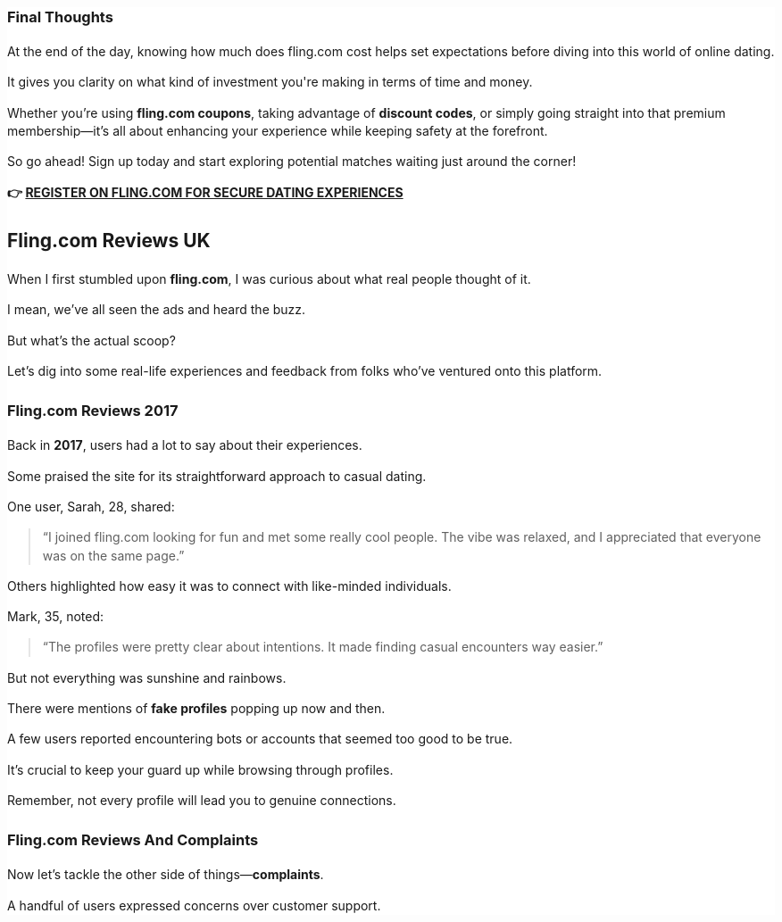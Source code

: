 
### Final Thoughts

At the end of the day, knowing how much does fling.com cost helps set expectations before diving into this world of online dating. 

It gives you clarity on what kind of investment you're making in terms of time and money.
  
Whether you’re using **fling.com coupons**, taking advantage of **discount codes**, or simply going straight into that premium membership—it’s all about enhancing your experience while keeping safety at the forefront.
  
So go ahead! Sign up today and start exploring potential matches waiting just around the corner!



**👉 [REGISTER ON FLING.COM FOR SECURE DATING EXPERIENCES](https://gchaffi.com/lnL3bR48)**

## Fling.com Reviews UK

When I first stumbled upon **fling.com**, I was curious about what real people thought of it.

I mean, we’ve all seen the ads and heard the buzz.

But what’s the actual scoop?

Let’s dig into some real-life experiences and feedback from folks who’ve ventured onto this platform.

### Fling.com Reviews 2017

Back in **2017**, users had a lot to say about their experiences. 

Some praised the site for its straightforward approach to casual dating.

One user, Sarah, 28, shared:

> “I joined fling.com looking for fun and met some really cool people. The vibe was relaxed, and I appreciated that everyone was on the same page.”

Others highlighted how easy it was to connect with like-minded individuals. 

Mark, 35, noted:

> “The profiles were pretty clear about intentions. It made finding casual encounters way easier.”

But not everything was sunshine and rainbows. 

There were mentions of **fake profiles** popping up now and then. 

A few users reported encountering bots or accounts that seemed too good to be true.

It’s crucial to keep your guard up while browsing through profiles. 

Remember, not every profile will lead you to genuine connections.

### Fling.com Reviews And Complaints

Now let’s tackle the other side of things—**complaints**. 

A handful of users expressed concerns over customer support.

